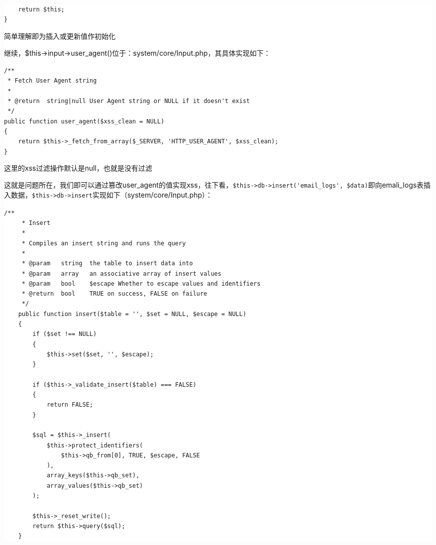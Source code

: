         return $this;
    }

简单理解即为插入或更新值作初始化

继续，\$this-\>input-\>user\_agent()位于：system/core/Input.php，其具体实现如下：

    /**
     * Fetch User Agent string
     *
     * @return  string|null User Agent string or NULL if it doesn't exist
     */
    public function user_agent($xss_clean = NULL)
    {
        return $this->_fetch_from_array($_SERVER, 'HTTP_USER_AGENT', $xss_clean);
    }

这里的xss过滤操作默认是null，也就是没有过滤

这就是问题所在，我们即可以通过篡改user\_agent的值实现xss，往下看，`$this->db->insert('email_logs', $data)`即向emali\_logs表插入数据，`$this->db->insert`实现如下（system/core/Input.php）：

    /**
         * Insert
         *
         * Compiles an insert string and runs the query
         *
         * @param   string  the table to insert data into
         * @param   array   an associative array of insert values
         * @param   bool    $escape Whether to escape values and identifiers
         * @return  bool    TRUE on success, FALSE on failure
         */
        public function insert($table = '', $set = NULL, $escape = NULL)
        {
            if ($set !== NULL)
            {
                $this->set($set, '', $escape);
            }

            if ($this->_validate_insert($table) === FALSE)
            {
                return FALSE;
            }

            $sql = $this->_insert(
                $this->protect_identifiers(
                    $this->qb_from[0], TRUE, $escape, FALSE
                ),
                array_keys($this->qb_set),
                array_values($this->qb_set)
            );

            $this->_reset_write();
            return $this->query($sql);
        }
